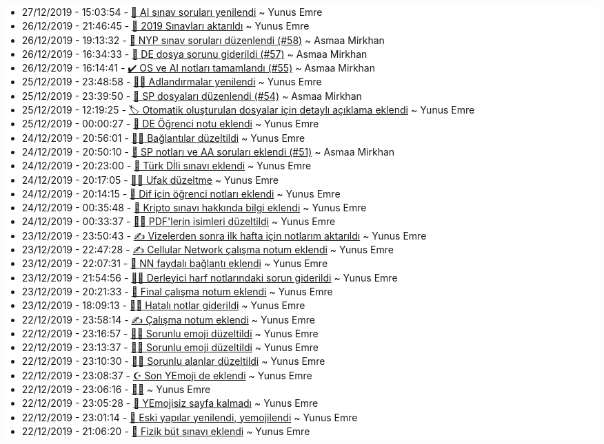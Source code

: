- 27/12/2019 - 15:03:54 - [📃 AI sınav soruları yenilendi](https://github.com/YEmreAk/IstanbulUniversity-CE/commit/8623635ae7aaf21d408df655a7d1d38757f7f742?diff=split) ~ Yunus Emre
- 26/12/2019 - 21:46:45 - [📃 2019 Sınavları aktarıldı](https://github.com/YEmreAk/IstanbulUniversity-CE/commit/5b0af6c5c5bc4ec51f1f5a9a55b51bdd70badc34?diff=split) ~ Yunus Emre
- 26/12/2019 - 19:13:32 - [🧩 NYP sınav soruları düzenlendi (#58)](https://github.com/YEmreAk/IstanbulUniversity-CE/commit/d1cc11f123b1c97a95120b19f29cfd96cee85838?diff=split) ~ Asmaa Mirkhan
- 26/12/2019 - 16:34:33 - [🚧 DE dosya sorunu giderildi (#57)](https://github.com/YEmreAk/IstanbulUniversity-CE/commit/7ca01ddc39c48e326384e6d680165541539c708a?diff=split) ~ Asmaa Mirkhan
- 26/12/2019 - 16:14:41 - [✔️ OS ve AI notları tamamlandı (#55)](https://github.com/YEmreAk/IstanbulUniversity-CE/commit/8128fff0bef3f36ef975b387769aeff1075f7e45?diff=split) ~ Asmaa Mirkhan
- 25/12/2019 - 23:48:58 - [👨‍🔧 Adlandırmalar yenilendi](https://github.com/YEmreAk/IstanbulUniversity-CE/commit/7c583ce34862f71945205d786f6718a82d8e19e1?diff=split) ~ Yunus Emre
- 25/12/2019 - 23:39:50 - [🚧 SP dosyaları düzenlendi (#54)](https://github.com/YEmreAk/IstanbulUniversity-CE/commit/e0fc9917023f2b318cac5c5b82694b5f45e72a32?diff=split) ~ Asmaa Mirkhan
- 25/12/2019 - 12:19:25 - [🏷️ Otomatik oluşturulan dosyalar için detaylı açıklama eklendi](https://github.com/YEmreAk/IstanbulUniversity-CE/commit/49827305ea8ae14aa03e3de68c73c23ff4cd35f0?diff=split) ~ Yunus Emre
- 25/12/2019 - 00:00:27 - [📕 DE Öğrenci notu eklendi](https://github.com/YEmreAk/IstanbulUniversity-CE/commit/3699b63039e3dfefb0a0fd1224c0eb725eb27e67?diff=split) ~ Yunus Emre
- 24/12/2019 - 20:56:01 - [👨‍🔧 Bağlantılar düzeltildi](https://github.com/YEmreAk/IstanbulUniversity-CE/commit/bb2d678956d1044162134749cff2ec6afc43731b?diff=split) ~ Yunus Emre
- 24/12/2019 - 20:50:10 - [📶 SP notları ve AA soruları eklendi (#51)](https://github.com/YEmreAk/IstanbulUniversity-CE/commit/120c51b27087ebd57e7851fd2774672e01ceab33?diff=split) ~ Asmaa Mirkhan
- 24/12/2019 - 20:23:00 - [📃 Türk Dİli sınavı eklendi](https://github.com/YEmreAk/IstanbulUniversity-CE/commit/90ed9db1c6a7c9227f67b9e96932f68a4ebe5737?diff=split) ~ Yunus Emre
- 24/12/2019 - 20:17:05 - [👨‍🔧 Ufak düzeltme](https://github.com/YEmreAk/IstanbulUniversity-CE/commit/6b34877fd4b05a5a857a5dd5372390a86d138f34?diff=split) ~ Yunus Emre
- 24/12/2019 - 20:14:15 - [📕 Dif için öğrenci notları eklendi](https://github.com/YEmreAk/IstanbulUniversity-CE/commit/8cddbe5e74714afc96a9a693423ec665d0d76ddb?diff=split) ~ Yunus Emre
- 24/12/2019 - 00:35:48 - [🔸 Kripto sınavı hakkında bilgi eklendi](https://github.com/YEmreAk/IstanbulUniversity-CE/commit/c66edbada23be62a549f04d757668a46501c04f3?diff=split) ~ Yunus Emre
- 24/12/2019 - 00:33:37 - [👨‍🔧 PDF'lerin isimleri düzeltildi](https://github.com/YEmreAk/IstanbulUniversity-CE/commit/311417e1710931de384de91247bdc483db6d60ec?diff=split) ~ Yunus Emre
- 23/12/2019 - 23:50:43 - [✍ Vizelerden sonra ilk hafta için notlarım aktarıldı](https://github.com/YEmreAk/IstanbulUniversity-CE/commit/2d104c0afb392992cfae987beb2f65242d7347f8?diff=split) ~ Yunus Emre
- 23/12/2019 - 22:47:28 - [✍ Cellular Network çalışma notum eklendi](https://github.com/YEmreAk/IstanbulUniversity-CE/commit/28e2bbcbaa412dc04c86ab0f8b424559e320ed63?diff=split) ~ Yunus Emre
- 23/12/2019 - 22:07:31 - [🔗 NN faydalı bağlantı eklendi](https://github.com/YEmreAk/IstanbulUniversity-CE/commit/abd838caba4bf5ef08632f5ea495e1e8e37747a6?diff=split) ~ Yunus Emre
- 23/12/2019 - 21:54:56 - [👨‍🔧 Derleyici harf notlarındaki sorun giderildi](https://github.com/YEmreAk/IstanbulUniversity-CE/commit/180903d77051380d89cc3a64a49dc7257639e56e?diff=split) ~ Yunus Emre
- 23/12/2019 - 20:21:33 - [📝 Final çalışma notum eklendi](https://github.com/YEmreAk/IstanbulUniversity-CE/commit/8de6a0338631cd0d4f8e9996befa18b01abe0988?diff=split) ~ Yunus Emre
- 23/12/2019 - 18:09:13 - [👨‍🔧 Hatalı notlar giderildi](https://github.com/YEmreAk/IstanbulUniversity-CE/commit/7dad0b7bdcf0bb4649611f67931286feb88e6c6d?diff=split) ~ Yunus Emre
- 22/12/2019 - 23:58:14 - [✍ Çalışma notum eklendi](https://github.com/YEmreAk/IstanbulUniversity-CE/commit/682af1fccecfa10e717d32a02c422ab95eca7b80?diff=split) ~ Yunus Emre
- 22/12/2019 - 23:16:57 - [👨‍🔧 Sorunlu emoji düzeltildi](https://github.com/YEmreAk/IstanbulUniversity-CE/commit/71daf5979a7f21ba7b775af64fece81f87e2c217?diff=split) ~ Yunus Emre
- 22/12/2019 - 23:13:37 - [👨‍🔧 Sorunlu emoji düzeltildi](https://github.com/YEmreAk/IstanbulUniversity-CE/commit/9af3460b67b6dd20030dbf1e6cec86eb3f8c00f0?diff=split) ~ Yunus Emre
- 22/12/2019 - 23:10:30 - [👨‍🔧 Sorunlu alanlar düzeltildi](https://github.com/YEmreAk/IstanbulUniversity-CE/commit/4e7a9bbfd7aa373dccd683365420ed874f5cc36e?diff=split) ~ Yunus Emre
- 22/12/2019 - 23:08:37 - [☪️ Son YEmoji de eklendi](https://github.com/YEmreAk/IstanbulUniversity-CE/commit/145d78bf1f2e24795f561e1cf5ffb4d64b37d184?diff=split) ~ Yunus Emre
- 22/12/2019 - 23:06:16 - [👨‍🔧](https://github.com/YEmreAk/IstanbulUniversity-CE/commit/ca173a7329385836b0ad42969e14661156b4d2b9?diff=split) ~ Yunus Emre
- 22/12/2019 - 23:05:28 - [🚀 YEmojisiz sayfa kalmadı](https://github.com/YEmreAk/IstanbulUniversity-CE/commit/e8baf4c1bedfeb22c016934e7f36cc83792d7789?diff=split) ~ Yunus Emre
- 22/12/2019 - 23:01:14 - [🚀 Eski yapılar yenilendi, yemojilendi](https://github.com/YEmreAk/IstanbulUniversity-CE/commit/0e85940badab2125811c2f083f8a74162c189b65?diff=split) ~ Yunus Emre
- 22/12/2019 - 21:06:20 - [📃 Fizik büt sınavı eklendi](https://github.com/YEmreAk/IstanbulUniversity-CE/commit/d67b1bb9c724f438be7c8ea890014981390f223e?diff=split) ~ Yunus Emre